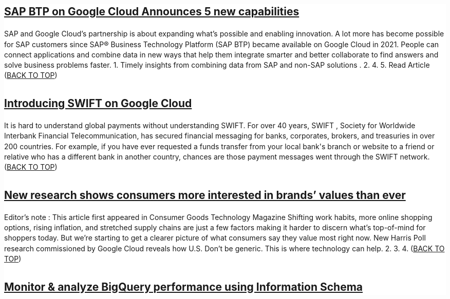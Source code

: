 
<a name="dc9642d989adff57829c32fbe6b5ef72" />

## [SAP BTP on Google Cloud Announces 5 new capabilities](https://cloud.google.com/blog/products/sap-google-cloud/sap-btp-on-google-cloud-announces-5-new-capabilities/)


SAP and Google Cloud’s partnership is about expanding what’s possible and enabling innovation. A lot more has become possible for SAP customers since SAP® Business Technology Platform (SAP BTP) became available on Google Cloud in 2021. People can connect applications and combine data in new ways that help them integrate smarter and better collaborate to find answers and solve business problems faster. 1. Timely insights from combining data from SAP and non-SAP solutions . 2. 4. 5. Read Article
 ([BACK TO TOP](#toc_dc9642d989adff57829c32fbe6b5ef72))


<a name="190163af67054a4d6bf4f020093944b4" />

## [Introducing SWIFT on Google Cloud](https://cloud.google.com/blog/topics/financial-services/introducing-swift-on-google-cloud/)


It is hard to understand global payments without understanding SWIFT. For over 40 years, SWIFT , Society for Worldwide Interbank Financial Telecommunication, has secured financial messaging for banks, corporates, brokers, and treasuries in over 200 countries. For example, if you have ever requested a funds transfer from your local bank&#39;s branch or website to a friend or relative who has a different bank in another country, chances are those payment messages went through the SWIFT network.
 ([BACK TO TOP](#toc_190163af67054a4d6bf4f020093944b4))


<a name="28e81ee52b2604c14b02c781b70ba9ae" />

## [New research shows consumers more interested in brands’ values than ever](https://cloud.google.com/blog/topics/consumer-packaged-goods/data-shows-shoppers-prioritizing-sustainability-and-values/)


Editor’s note : This article first appeared in Consumer Goods Technology Magazine Shifting work habits, more online shopping options, rising inflation, and stretched supply chains are just a few factors making it harder to discern what’s top-of-mind for shoppers today. But we’re starting to get a clearer picture of what consumers say they value most right now. New Harris Poll research commissioned by Google Cloud reveals how U.S. Don’t be generic. This is where technology can help. 2. 3. 4.
 ([BACK TO TOP](#toc_28e81ee52b2604c14b02c781b70ba9ae))


<a name="3c7e601b1aca965365c42de4c285d7f5" />

## [Monitor &amp; analyze BigQuery performance using Information Schema](https://cloud.google.com/blog/topics/developers-practitioners/monitor-analyze-bigquery-performance-using-information-schema/)

